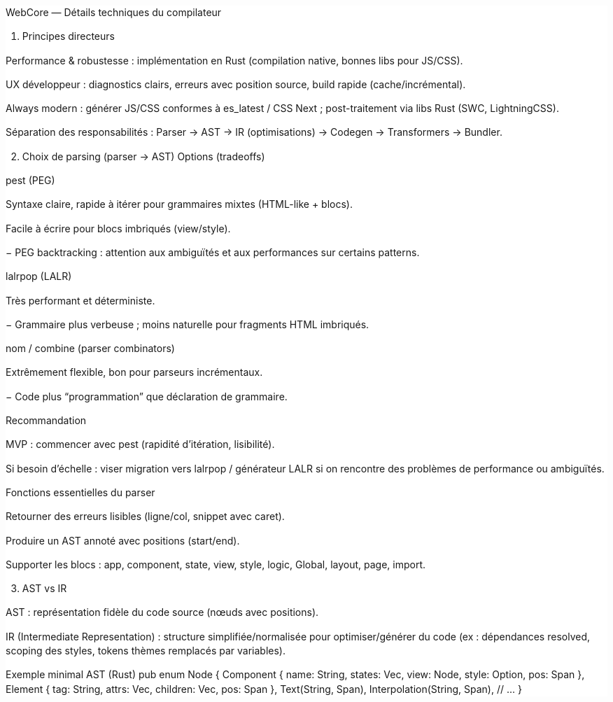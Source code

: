 WebCore — Détails techniques du compilateur
1. Principes directeurs

Performance & robustesse : implémentation en Rust (compilation native, bonnes libs pour JS/CSS).

UX développeur : diagnostics clairs, erreurs avec position source, build rapide (cache/incrémental).

Always modern : générer JS/CSS conformes à es_latest / CSS Next ; post-traitement via libs Rust (SWC, LightningCSS).

Séparation des responsabilités : Parser → AST → IR (optimisations) → Codegen → Transformers → Bundler.

2. Choix de parsing (parser → AST)
Options (tradeoffs)

pest (PEG)

Syntaxe claire, rapide à itérer pour grammaires mixtes (HTML-like + blocs).

Facile à écrire pour blocs imbriqués (view/style).

− PEG backtracking : attention aux ambiguïtés et aux performances sur certains patterns.

lalrpop (LALR)

Très performant et déterministe.

− Grammaire plus verbeuse ; moins naturelle pour fragments HTML imbriqués.

nom / combine (parser combinators)

Extrêmement flexible, bon pour parseurs incrémentaux.

− Code plus “programmation” que déclaration de grammaire.

Recommandation

MVP : commencer avec pest (rapidité d’itération, lisibilité).

Si besoin d’échelle : viser migration vers lalrpop / générateur LALR si on rencontre des problèmes de performance ou ambiguïtés.

Fonctions essentielles du parser

Retourner des erreurs lisibles (ligne/col, snippet avec caret).

Produire un AST annoté avec positions (start/end).

Supporter les blocs : app, component, state, view, style, logic, Global, layout, page, import.

3. AST vs IR

AST : représentation fidèle du code source (nœuds avec positions).

IR (Intermediate Representation) : structure simplifiée/normalisée pour optimiser/générer du code (ex : dépendances resolved, scoping des styles, tokens thèmes remplacés par variables).

Exemple minimal AST (Rust)
pub enum Node {
    Component { name: String, states: Vec<State>, view: Node, style: Option<Node>, pos: Span },
    Element { tag: String, attrs: Vec<Attr>, children: Vec<Node>, pos: Span },
    Text(String, Span),
    Interpolation(String, Span),
    // ...
}
